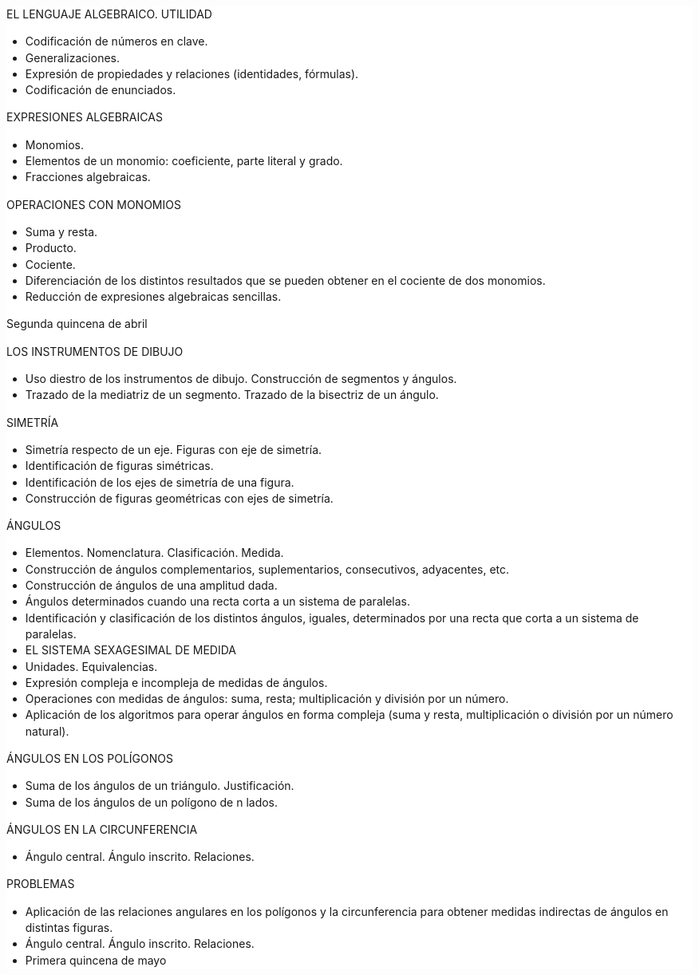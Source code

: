 EL LENGUAJE ALGEBRAICO. UTILIDAD
-  Codificación de números en clave.
-  Generalizaciones.
-  Expresión de propiedades y relaciones (identidades, fórmulas).
-  Codificación de enunciados.

EXPRESIONES ALGEBRAICAS
-  Monomios.
-  Elementos de un monomio: coeficiente, parte literal y grado.
-  Fracciones algebraicas.

OPERACIONES CON MONOMIOS
-  Suma y resta.
-  Producto.
-  Cociente.
-  Diferenciación de los distintos resultados que se pueden obtener en el cociente de dos monomios.
-  Reducción de expresiones algebraicas sencillas.

Segunda quincena de abril

LOS INSTRUMENTOS DE DIBUJO
-  Uso diestro de los instrumentos de dibujo. Construcción de segmentos y ángulos.
-  Trazado de la mediatriz de un segmento. Trazado de la bisectriz de un ángulo.

SIMETRÍA
-  Simetría respecto de un eje. Figuras con eje de simetría.
-  Identificación de figuras simétricas.
-  Identificación de los ejes de simetría de una figura.
-  Construcción de figuras geométricas con ejes de simetría.

ÁNGULOS
-  Elementos. Nomenclatura. Clasificación. Medida.
-  Construcción de ángulos complementarios, suplementarios, consecutivos, adyacentes, etc.
-  Construcción de ángulos de una amplitud dada.
-  Ángulos determinados cuando una recta corta a un sistema de paralelas.
-  Identificación y clasificación de los distintos ángulos, iguales, determinados por una recta que corta a un sistema de paralelas.
-  EL SISTEMA SEXAGESIMAL DE MEDIDA
-  Unidades. Equivalencias.
-  Expresión compleja e incompleja de medidas de ángulos.
-  Operaciones con medidas de ángulos: suma, resta; multiplicación y división por un número.
-  Aplicación de los algoritmos para operar ángulos en forma compleja (suma y resta, multiplicación o división por un número natural).

ÁNGULOS EN LOS POLÍGONOS
-  Suma de los ángulos de un triángulo. Justificación.
-  Suma de los ángulos de un polígono de n lados.

ÁNGULOS EN LA CIRCUNFERENCIA
-  Ángulo central. Ángulo inscrito. Relaciones.

PROBLEMAS
-  Aplicación de las relaciones angulares en los polígonos y la circunferencia para obtener medidas indirectas de ángulos en distintas figuras.
-  Ángulo central. Ángulo inscrito. Relaciones.
-  Primera quincena de mayo
